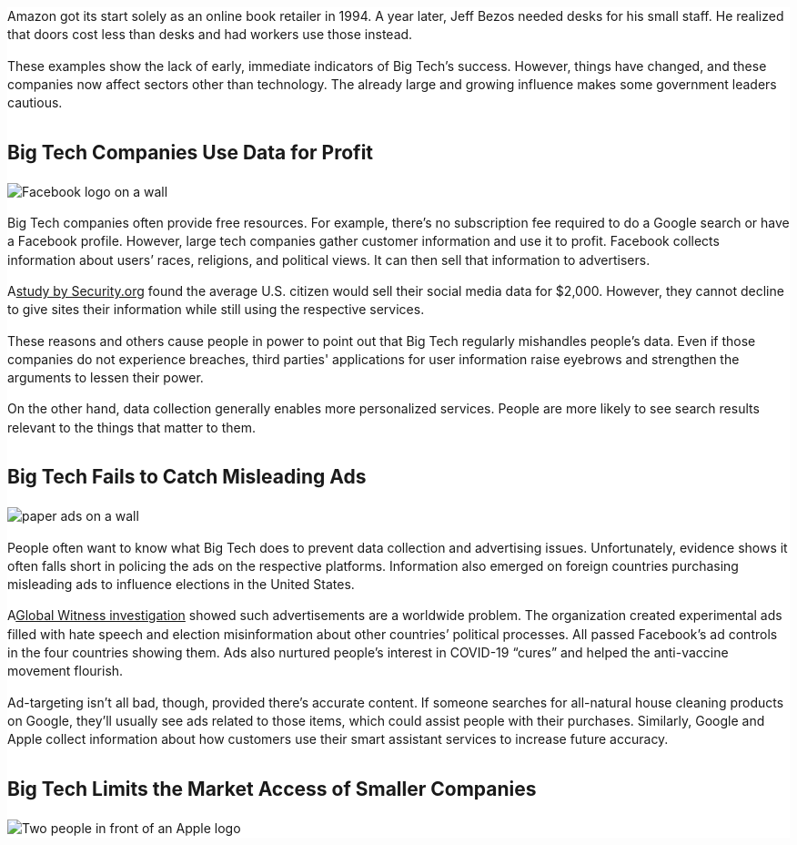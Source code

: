  Amazon got its start solely as an online book retailer in 1994\. A year later, Jeff Bezos needed desks for his small staff. He realized that doors cost less than desks and had workers use those instead.

 These examples show the lack of early, immediate indicators of Big Tech’s success. However, things have changed, and these companies now affect sectors other than technology. The already large and growing influence makes some government leaders cautious.

## Big Tech Companies Use Data for Profit

![Facebook logo on a wall](https://static1.makeuseofimages.com/wordpress/wp-content/uploads/2023/04/facebook-logo-on-a-wall-2.jpg)

 Big Tech companies often provide free resources. For example, there’s no subscription fee required to do a Google search or have a Facebook profile. However, large tech companies gather customer information and use it to profit. Facebook collects information about users’ races, religions, and political views. It can then sell that information to advertisers.

 A[study by Security.org](https://www.security.org/blog/how-much-would-you-sell-your-social-media-data-for/) found the average U.S. citizen would sell their social media data for $2,000\. However, they cannot decline to give sites their information while still using the respective services.

 These reasons and others cause people in power to point out that Big Tech regularly mishandles people’s data. Even if those companies do not experience breaches, third parties' applications for user information raise eyebrows and strengthen the arguments to lessen their power.

 On the other hand, data collection generally enables more personalized services. People are more likely to see search results relevant to the things that matter to them.

## Big Tech Fails to Catch Misleading Ads

![paper ads on a wall](https://static1.makeuseofimages.com/wordpress/wp-content/uploads/2023/04/paper-ads-on-a-wall.jpg)

 People often want to know what Big Tech does to prevent data collection and advertising issues. Unfortunately, evidence shows it often falls short in policing the ads on the respective platforms. Information also emerged on foreign countries purchasing misleading ads to influence elections in the United States.

 A[Global Witness investigation](https://www.globalwitness.org/en/campaigns/digital-threats/tiktok-and-facebook-fail-detect-election-disinformation-us-while-youtube-succeeds/) showed such advertisements are a worldwide problem. The organization created experimental ads filled with hate speech and election misinformation about other countries’ political processes. All passed Facebook’s ad controls in the four countries showing them. Ads also nurtured people’s interest in COVID-19 “cures” and helped the anti-vaccine movement flourish.

 Ad-targeting isn’t all bad, though, provided there’s accurate content. If someone searches for all-natural house cleaning products on Google, they’ll usually see ads related to those items, which could assist people with their purchases. Similarly, Google and Apple collect information about how customers use their smart assistant services to increase future accuracy.

## Big Tech Limits the Market Access of Smaller Companies

![Two people in front of an Apple logo](https://static1.makeuseofimages.com/wordpress/wp-content/uploads/2023/04/two-people-in-front-of-an-apple-logo.jpg)
